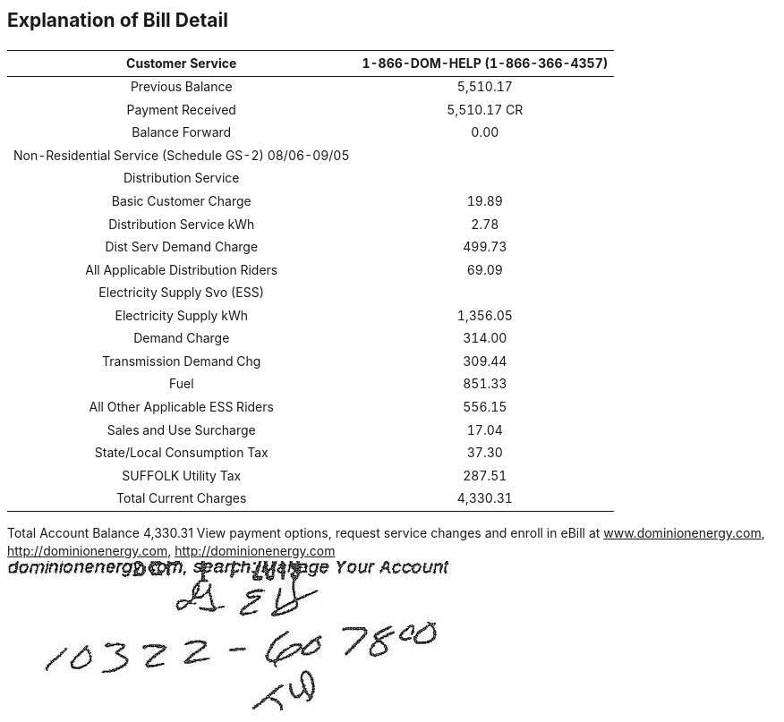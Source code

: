 ## Explanation of Bill Detail

| Customer Service | 1-866-DOM-HELP (1-866-366-4357) |
| :--: | :--: |
| Previous Balance | 5,510.17 |
| Payment Received | 5,510.17 CR |
| Balance Forward | 0.00 |
| Non-Residential Service (Schedule GS-2) 08/06-09/05 |  |
| Distribution Service |  |
| Basic Customer Charge | 19.89 |
| Distribution Service kWh | 2.78 |
| Dist Serv Demand Charge | 499.73 |
| All Applicable Distribution Riders | 69.09 |
| Electricity Supply Svo (ESS) |  |
| Electricity Supply kWh | 1,356.05 |
| Demand Charge | 314.00 |
| Transmission Demand Chg | 309.44 |
| Fuel | 851.33 |
| All Other Applicable ESS Riders | 556.15 |
| Sales and Use Surcharge | 17.04 |
| State/Local Consumption Tax | 37.30 |
| SUFFOLK Utility Tax | 287.51 |
| Total Current Charges | 4,330.31 |

Total Account Balance 4,330.31
View payment options, request service changes and enroll in eBill at www.dominionenergy.com, http://dominionenergy.com, http://dominionenergy.com
![](images/img-8.jpeg)
